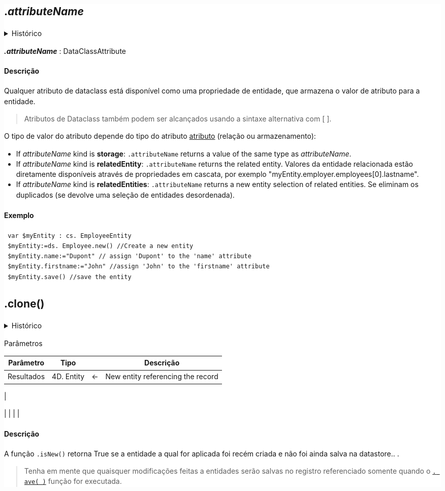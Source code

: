 
## .*attributeName*

<details><summary>Histórico</summary></details>

***.attributeName*** : DataClassAttribute

#### Descrição

Qualquer atributo de dataclass está disponível como uma propriedade de entidade, que armazena o valor de atributo para a entidade.
> Atributos de Dataclass também podem ser alcançados usando a sintaxe alternativa com \[ ].

O tipo de valor do atributo depende do tipo do atributo [atributo](DataClassAttributeClass.md#kind) (relação ou armazenamento):

* If *attributeName* kind is **storage**: `.attributeName` returns a value of the same type as *attributeName*.
* If *attributeName* kind is **relatedEntity**: `.attributeName` returns the related entity. Valores da entidade relacionada estão diretamente disponíveis através de propriedades em cascata, por exemplo "myEntity.employer.employees\[0].lastname".
* If *attributeName* kind is **relatedEntities**: `.attributeName` returns a new entity selection of related entities. Se eliminam os duplicados (se devolve uma seleção de entidades desordenada).

#### Exemplo

```4d
 var $myEntity : cs. EmployeeEntity
 $myEntity:=ds. Employee.new() //Create a new entity
 $myEntity.name:="Dupont" // assign 'Dupont' to the 'name' attribute
 $myEntity.firstname:="John" //assign 'John' to the 'firstname' attribute
 $myEntity.save() //save the entity
```




## .clone()

<details><summary>Histórico</summary></details>

Parâmetros



| Parâmetro                  | Tipo       |    | Descrição                         |
| -------------------------- | ---------- |:--:| --------------------------------- |
| Resultados                 | 4D. Entity | <- | New entity referencing the record |
|

|            |    |                                   |

#### Descrição

A função `.isNew()` retorna True se a entidade a qual for aplicada foi recém criada e não foi ainda salva na datastore.. .
> Tenha em mente que quaisquer modificações feitas a entidades serão salvas no registro referenciado somente quando o [`. ave( )`](#save) função for executada.
